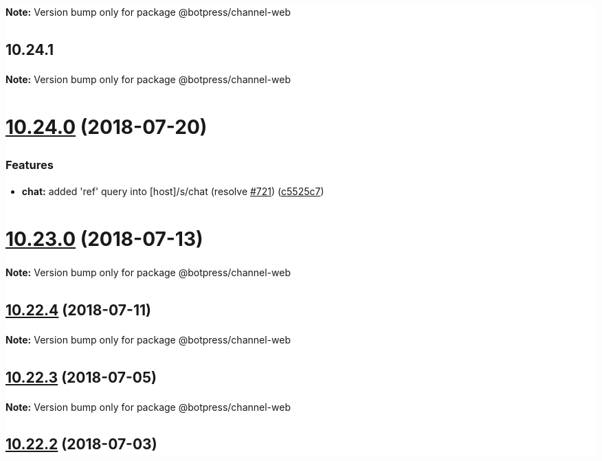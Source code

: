 


**Note:** Version bump only for package @botpress/channel-web

<a name="10.24.1"></a>
## 10.24.1




**Note:** Version bump only for package @botpress/channel-web

<a name="10.24.0"></a>
# [10.24.0](https://github.com/botpress/modules/compare/v10.23.0...v10.24.0) (2018-07-20)


### Features

* **chat:** added 'ref' query into [host]/s/chat (resolve [#721](https://github.com/botpress/modules/issues/721)) ([c5525c7](https://github.com/botpress/modules/commit/c5525c7))




<a name="10.23.0"></a>
# [10.23.0](https://github.com/botpress/modules/compare/v10.22.4...v10.23.0) (2018-07-13)




**Note:** Version bump only for package @botpress/channel-web

<a name="10.22.4"></a>
## [10.22.4](https://github.com/botpress/modules/compare/v10.22.3...v10.22.4) (2018-07-11)




**Note:** Version bump only for package @botpress/channel-web

<a name="10.22.3"></a>
## [10.22.3](https://github.com/botpress/modules/compare/v10.22.0...v10.22.3) (2018-07-05)




**Note:** Version bump only for package @botpress/channel-web

<a name="10.22.2"></a>
## [10.22.2](https://github.com/botpress/modules/compare/v10.22.1...v10.22.2) (2018-07-03)
